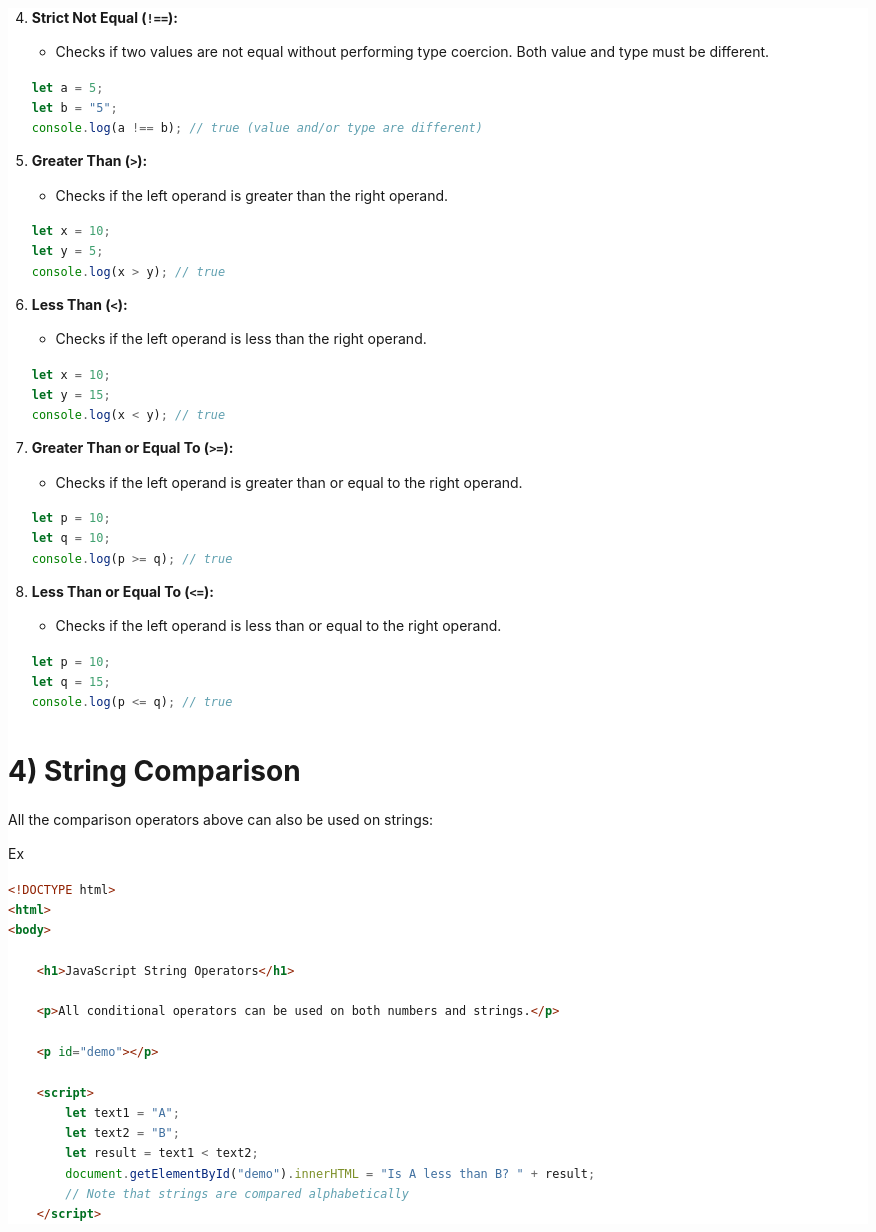 4. **Strict Not Equal (`!==`):**
   - Checks if two values are not equal without performing type coercion. Both value and type must be different.

   ```javascript
   let a = 5;
   let b = "5";
   console.log(a !== b); // true (value and/or type are different)
   ```

5. **Greater Than (`>`):**
   - Checks if the left operand is greater than the right operand.

   ```javascript
   let x = 10;
   let y = 5;
   console.log(x > y); // true
   ```

6. **Less Than (`<`):**
   - Checks if the left operand is less than the right operand.

   ```javascript
   let x = 10;
   let y = 15;
   console.log(x < y); // true
   ```

7. **Greater Than or Equal To (`>=`):**
   - Checks if the left operand is greater than or equal to the right operand.

   ```javascript
   let p = 10;
   let q = 10;
   console.log(p >= q); // true
   ```

8. **Less Than or Equal To (`<=`):**
   - Checks if the left operand is less than or equal to the right operand.

   ```javascript
   let p = 10;
   let q = 15;
   console.log(p <= q); // true
   ```

# 4) String Comparison
All the comparison operators above can also be used on strings:

Ex
```HTML
<!DOCTYPE html>
<html>
<body>

    <h1>JavaScript String Operators</h1>

    <p>All conditional operators can be used on both numbers and strings.</p>

    <p id="demo"></p>

    <script>
        let text1 = "A";
        let text2 = "B";
        let result = text1 < text2;
        document.getElementById("demo").innerHTML = "Is A less than B? " + result; 
        // Note that strings are compared alphabetically
    </script>

```
